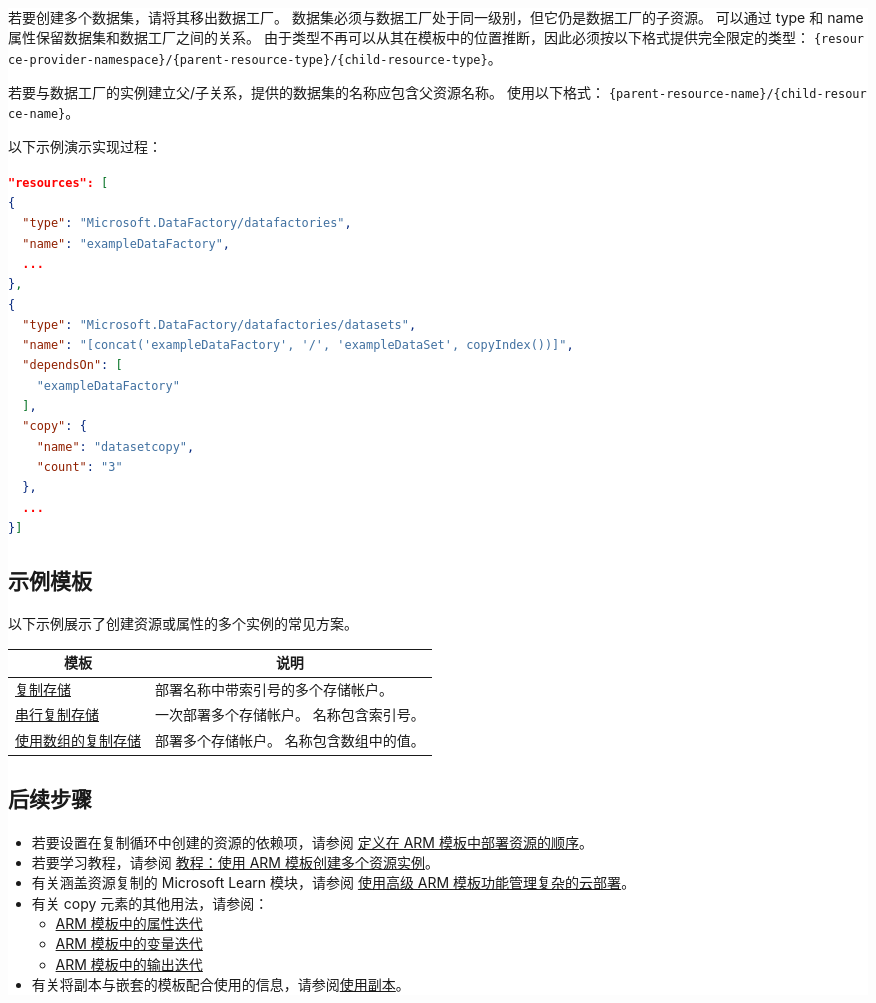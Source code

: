 若要创建多个数据集，请将其移出数据工厂。 数据集必须与数据工厂处于同一级别，但它仍是数据工厂的子资源。 可以通过 type 和 name 属性保留数据集和数据工厂之间的关系。 由于类型不再可以从其在模板中的位置推断，因此必须按以下格式提供完全限定的类型： `{resource-provider-namespace}/{parent-resource-type}/{child-resource-type}`。

若要与数据工厂的实例建立父/子关系，提供的数据集的名称应包含父资源名称。 使用以下格式： `{parent-resource-name}/{child-resource-name}`。

以下示例演示实现过程：

```json
"resources": [
{
  "type": "Microsoft.DataFactory/datafactories",
  "name": "exampleDataFactory",
  ...
},
{
  "type": "Microsoft.DataFactory/datafactories/datasets",
  "name": "[concat('exampleDataFactory', '/', 'exampleDataSet', copyIndex())]",
  "dependsOn": [
    "exampleDataFactory"
  ],
  "copy": {
    "name": "datasetcopy",
    "count": "3"
  },
  ...
}]
```

## <a name="example-templates"></a>示例模板

以下示例展示了创建资源或属性的多个实例的常见方案。

|模板  |说明  |
|---------|---------|
|[复制存储](https://github.com/Azure/azure-docs-json-samples/blob/master/azure-resource-manager/multipleinstance/copystorage.json) |部署名称中带索引号的多个存储帐户。 |
|[串行复制存储](https://github.com/Azure/azure-docs-json-samples/blob/master/azure-resource-manager/multipleinstance/serialcopystorage.json) |一次部署多个存储帐户。 名称包含索引号。 |
|[使用数组的复制存储](https://github.com/Azure/azure-docs-json-samples/blob/master/azure-resource-manager/multipleinstance/copystoragewitharray.json) |部署多个存储帐户。 名称包含数组中的值。 |

## <a name="next-steps"></a>后续步骤

* 若要设置在复制循环中创建的资源的依赖项，请参阅 [定义在 ARM 模板中部署资源的顺序](define-resource-dependency.md)。
* 若要学习教程，请参阅 [教程：使用 ARM 模板创建多个资源实例](template-tutorial-create-multiple-instances.md)。
* 有关涵盖资源复制的 Microsoft Learn 模块，请参阅 [使用高级 ARM 模板功能管理复杂的云部署](/learn/modules/manage-deployments-advanced-arm-template-features/)。
* 有关 copy 元素的其他用法，请参阅：
  * [ARM 模板中的属性迭代](copy-properties.md)
  * [ARM 模板中的变量迭代](copy-variables.md)
  * [ARM 模板中的输出迭代](copy-outputs.md)
* 有关将副本与嵌套的模板配合使用的信息，请参阅[使用副本](linked-templates.md#using-copy)。
